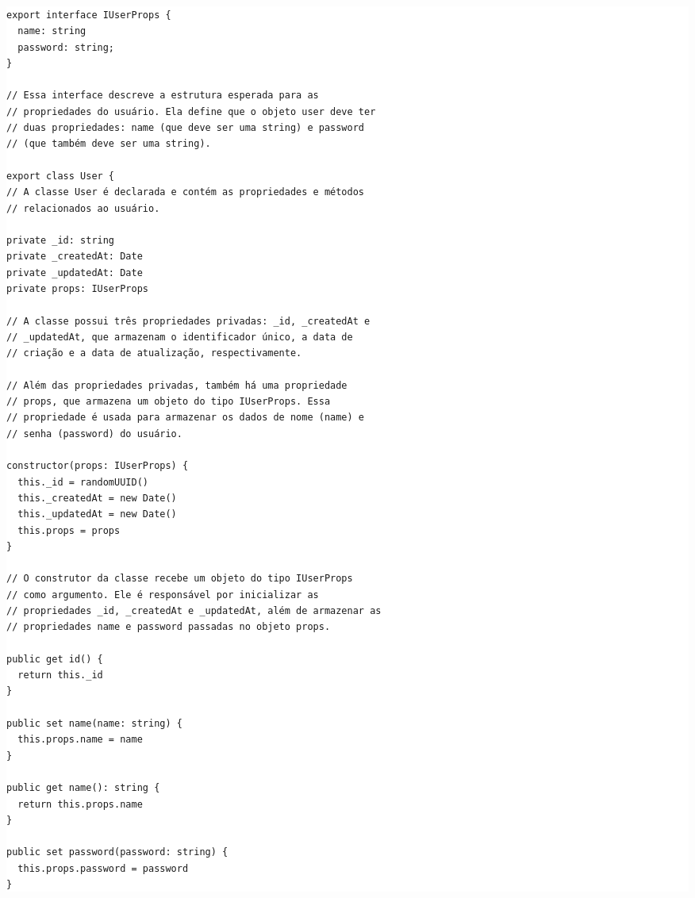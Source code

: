     export interface IUserProps {
      name: string
      password: string;
    }

    // Essa interface descreve a estrutura esperada para as
    // propriedades do usuário. Ela define que o objeto user deve ter
    // duas propriedades: name (que deve ser uma string) e password
    // (que também deve ser uma string).

    export class User {
    // A classe User é declarada e contém as propriedades e métodos
    // relacionados ao usuário.

    private _id: string
    private _createdAt: Date
    private _updatedAt: Date
    private props: IUserProps

    // A classe possui três propriedades privadas: _id, _createdAt e
    // _updatedAt, que armazenam o identificador único, a data de
    // criação e a data de atualização, respectivamente.

    // Além das propriedades privadas, também há uma propriedade
    // props, que armazena um objeto do tipo IUserProps. Essa
    // propriedade é usada para armazenar os dados de nome (name) e
    // senha (password) do usuário.

    constructor(props: IUserProps) {
      this._id = randomUUID()
      this._createdAt = new Date()
      this._updatedAt = new Date()
      this.props = props
    }

    // O construtor da classe recebe um objeto do tipo IUserProps
    // como argumento. Ele é responsável por inicializar as
    // propriedades _id, _createdAt e _updatedAt, além de armazenar as
    // propriedades name e password passadas no objeto props.

    public get id() {
      return this._id
    }

    public set name(name: string) {
      this.props.name = name
    }

    public get name(): string {
      return this.props.name
    }

    public set password(password: string) {
      this.props.password = password
    }
